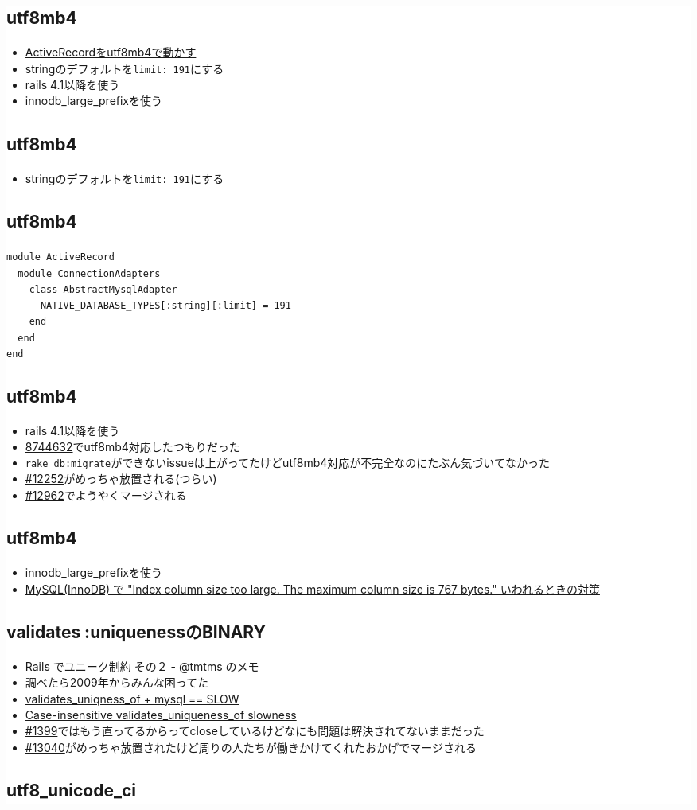 utf8mb4
----------

* [ActiveRecordをutf8mb4で動かす](http://qiita.com/kamipo/items/101aaf8159cf1470d823)
 * stringのデフォルトを`limit: 191`にする
 * rails 4.1以降を使う
 * innodb_large_prefixを使う

utf8mb4
----------

* stringのデフォルトを`limit: 191`にする

utf8mb4
----------

    module ActiveRecord
      module ConnectionAdapters
        class AbstractMysqlAdapter
          NATIVE_DATABASE_TYPES[:string][:limit] = 191
        end
      end
    end

utf8mb4
----------

* rails 4.1以降を使う
 * [8744632](https://github.com/rails/rails/commit/8744632)でutf8mb4対応したつもりだった
 * `rake db:migrate`ができないissueは上がってたけどutf8mb4対応が不完全なのにたぶん気づいてなかった
 * [#12252](https://github.com/rails/rails/pull/12252)がめっちゃ放置される(つらい)
 * [#12962](https://github.com/rails/rails/pull/12962)でようやくマージされる

utf8mb4
----------

* innodb_large_prefixを使う
* [MySQL(InnoDB) で "Index column size too large. The maximum column size is 767 bytes." いわれるときの対策](http://blog.kamipo.net/entry/2012/11/13/102024)

validates :uniquenessのBINARY
----------

* [Rails でユニーク制約 その２ - @tmtms のメモ](http://tmtms.hatenablog.com/entry/20120608/rails_unique)
* 調べたら2009年からみんな困ってた
 * [validates_uniqness_of + mysql == SLOW](http://grosser.it/2009/12/11/validates_uniqness_of-mysql-slow/)
 * [Case-insensitive validates_uniqueness_of slowness](http://techblog.floorplanner.com/case-insensitive-validates-uniqueness-of-slowness/)
 * [#1399](https://github.com/rails/rails/issues/1399)ではもう直ってるからってcloseしているけどなにも問題は解決されてないままだった
* [#13040](https://github.com/rails/rails/pull/13040)がめっちゃ放置されたけど周りの人たちが働きかけてくれたおかげでマージされる

utf8_unicode_ci
----------
